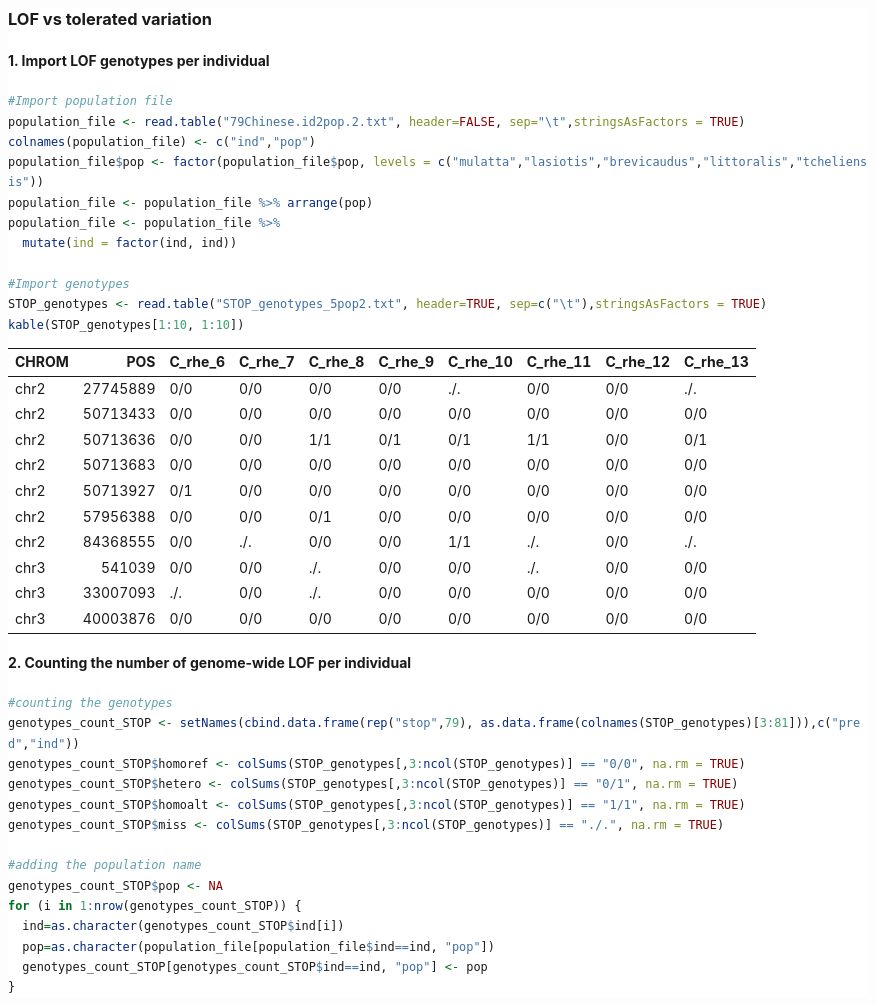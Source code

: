 ### **LOF vs tolerated variation**

#### 1. Import LOF genotypes per individual

``` r
#Import population file
population_file <- read.table("79Chinese.id2pop.2.txt", header=FALSE, sep="\t",stringsAsFactors = TRUE)
colnames(population_file) <- c("ind","pop")
population_file$pop <- factor(population_file$pop, levels = c("mulatta","lasiotis","brevicaudus","littoralis","tcheliensis"))
population_file <- population_file %>% arrange(pop)
population_file <- population_file %>%
  mutate(ind = factor(ind, ind))

#Import genotypes
STOP_genotypes <- read.table("STOP_genotypes_5pop2.txt", header=TRUE, sep=c("\t"),stringsAsFactors = TRUE)
kable(STOP_genotypes[1:10, 1:10])
```

| CHROM |      POS | C_rhe_6 | C_rhe_7 | C_rhe_8 | C_rhe_9 | C_rhe_10 | C_rhe_11 | C_rhe_12 | C_rhe_13 |
|:-----|-------:|:------|:------|:------|:------|:-------|:-------|:-------|:-------|
| chr2  | 27745889 | 0/0     | 0/0     | 0/0     | 0/0     | ./.      | 0/0      | 0/0      | ./.      |
| chr2  | 50713433 | 0/0     | 0/0     | 0/0     | 0/0     | 0/0      | 0/0      | 0/0      | 0/0      |
| chr2  | 50713636 | 0/0     | 0/0     | 1/1     | 0/1     | 0/1      | 1/1      | 0/0      | 0/1      |
| chr2  | 50713683 | 0/0     | 0/0     | 0/0     | 0/0     | 0/0      | 0/0      | 0/0      | 0/0      |
| chr2  | 50713927 | 0/1     | 0/0     | 0/0     | 0/0     | 0/0      | 0/0      | 0/0      | 0/0      |
| chr2  | 57956388 | 0/0     | 0/0     | 0/1     | 0/0     | 0/0      | 0/0      | 0/0      | 0/0      |
| chr2  | 84368555 | 0/0     | ./.     | 0/0     | 0/0     | 1/1      | ./.      | 0/0      | ./.      |
| chr3  |   541039 | 0/0     | 0/0     | ./.     | 0/0     | 0/0      | ./.      | 0/0      | 0/0      |
| chr3  | 33007093 | ./.     | 0/0     | ./.     | 0/0     | 0/0      | 0/0      | 0/0      | 0/0      |
| chr3  | 40003876 | 0/0     | 0/0     | 0/0     | 0/0     | 0/0      | 0/0      | 0/0      | 0/0      |

#### 2. Counting the number of genome-wide LOF per individual

``` r
#counting the genotypes
genotypes_count_STOP <- setNames(cbind.data.frame(rep("stop",79), as.data.frame(colnames(STOP_genotypes)[3:81])),c("pred","ind"))
genotypes_count_STOP$homoref <- colSums(STOP_genotypes[,3:ncol(STOP_genotypes)] == "0/0", na.rm = TRUE)
genotypes_count_STOP$hetero <- colSums(STOP_genotypes[,3:ncol(STOP_genotypes)] == "0/1", na.rm = TRUE)
genotypes_count_STOP$homoalt <- colSums(STOP_genotypes[,3:ncol(STOP_genotypes)] == "1/1", na.rm = TRUE)
genotypes_count_STOP$miss <- colSums(STOP_genotypes[,3:ncol(STOP_genotypes)] == "./.", na.rm = TRUE)

#adding the population name
genotypes_count_STOP$pop <- NA
for (i in 1:nrow(genotypes_count_STOP)) {
  ind=as.character(genotypes_count_STOP$ind[i])
  pop=as.character(population_file[population_file$ind==ind, "pop"])
  genotypes_count_STOP[genotypes_count_STOP$ind==ind, "pop"] <- pop
}

```